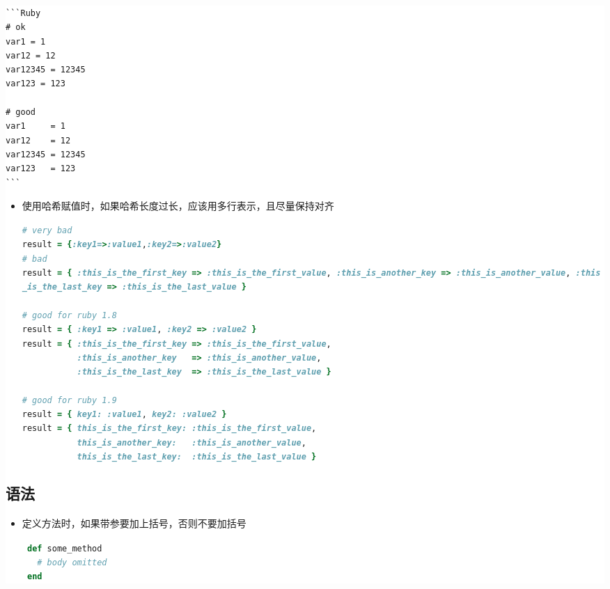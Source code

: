     ```Ruby
    # ok
    var1 = 1
    var12 = 12
    var12345 = 12345
    var123 = 123

    # good
    var1     = 1
    var12    = 12
    var12345 = 12345
    var123   = 123
    ```

* 使用哈希赋值时，如果哈希长度过长，应该用多行表示，且尽量保持对齐

    ```Ruby
    # very bad
    result = {:key1=>:value1,:key2=>:value2}
    # bad
    result = { :this_is_the_first_key => :this_is_the_first_value, :this_is_another_key => :this_is_another_value, :this_is_the_last_key => :this_is_the_last_value }

    # good for ruby 1.8
    result = { :key1 => :value1, :key2 => :value2 }
    result = { :this_is_the_first_key => :this_is_the_first_value,
               :this_is_another_key   => :this_is_another_value,
               :this_is_the_last_key  => :this_is_the_last_value }

    # good for ruby 1.9
    result = { key1: :value1, key2: :value2 }
    result = { this_is_the_first_key: :this_is_the_first_value,
               this_is_another_key:   :this_is_another_value,
               this_is_the_last_key:  :this_is_the_last_value }
    ```

## 语法

* 定义方法时，如果带参要加上括号，否则不要加括号

    ```Ruby
     def some_method
       # body omitted
     end
